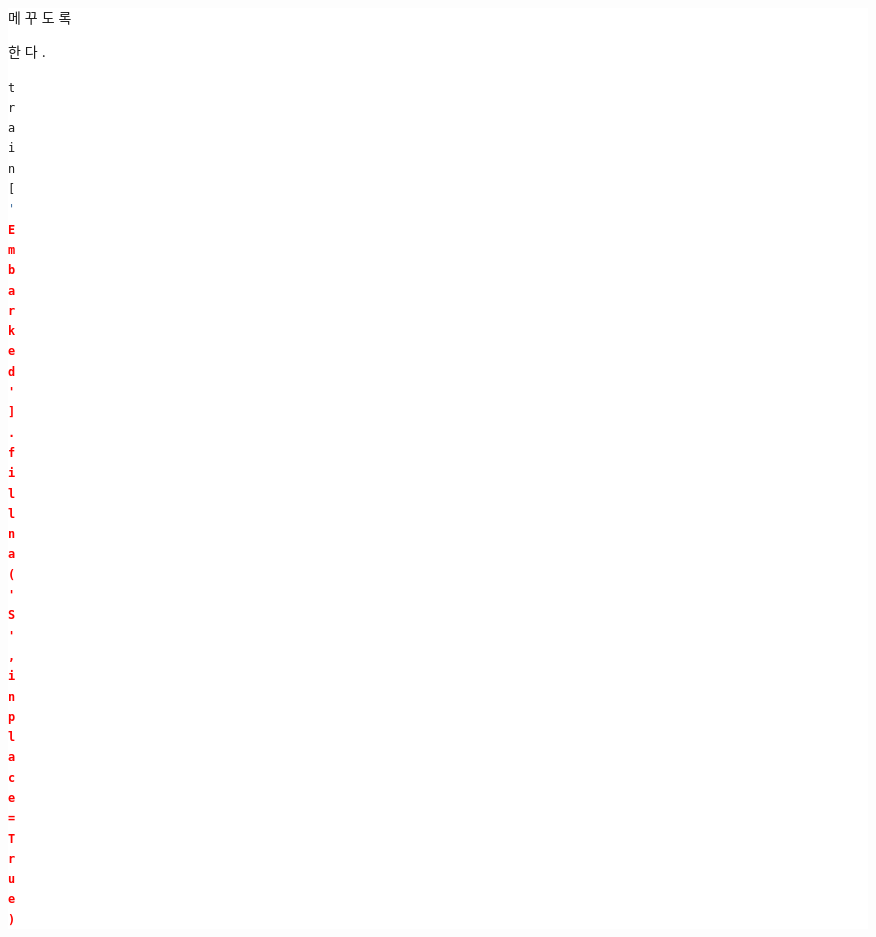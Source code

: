 메
꾸
도
록
 
한
다
.



```python
t
r
a
i
n
[
'
E
m
b
a
r
k
e
d
'
]
.
f
i
l
l
n
a
(
'
S
'
,
i
n
p
l
a
c
e
=
T
r
u
e
)
```

